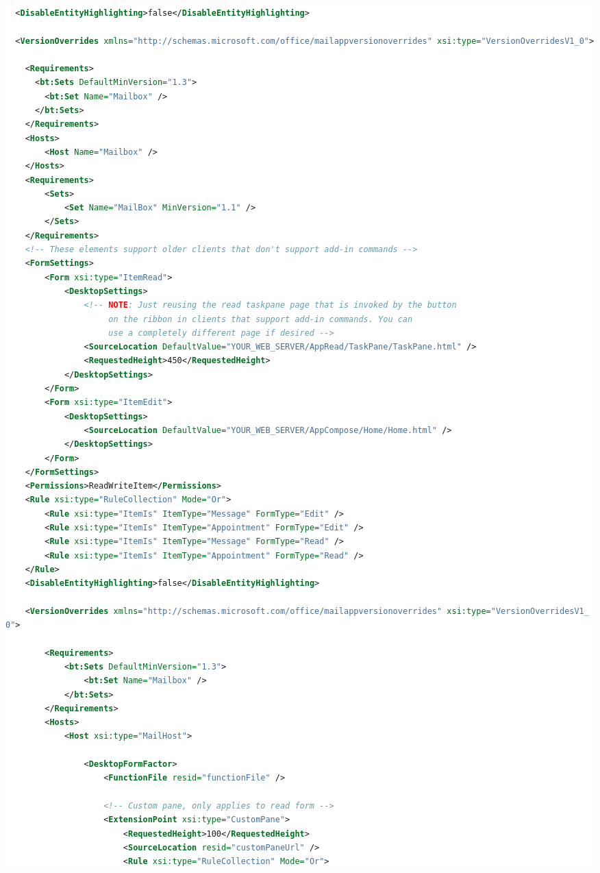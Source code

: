 ```XML
  <DisableEntityHighlighting>false</DisableEntityHighlighting>

  <VersionOverrides xmlns="http://schemas.microsoft.com/office/mailappversionoverrides" xsi:type="VersionOverridesV1_0">

    <Requirements>
      <bt:Sets DefaultMinVersion="1.3">
        <bt:Set Name="Mailbox" />
      </bt:Sets>
    </Requirements>
    <Hosts>
        <Host Name="Mailbox" />
    </Hosts>
    <Requirements>
        <Sets>
            <Set Name="MailBox" MinVersion="1.1" />
        </Sets>
    </Requirements>
    <!-- These elements support older clients that don't support add-in commands -->
    <FormSettings>
        <Form xsi:type="ItemRead">
            <DesktopSettings>
                <!-- NOTE: Just reusing the read taskpane page that is invoked by the button
                     on the ribbon in clients that support add-in commands. You can
                     use a completely different page if desired -->
                <SourceLocation DefaultValue="YOUR_WEB_SERVER/AppRead/TaskPane/TaskPane.html" />
                <RequestedHeight>450</RequestedHeight>
            </DesktopSettings>
        </Form>
        <Form xsi:type="ItemEdit">
            <DesktopSettings>
                <SourceLocation DefaultValue="YOUR_WEB_SERVER/AppCompose/Home/Home.html" />
            </DesktopSettings>
        </Form>
    </FormSettings>
    <Permissions>ReadWriteItem</Permissions>
    <Rule xsi:type="RuleCollection" Mode="Or">
        <Rule xsi:type="ItemIs" ItemType="Message" FormType="Edit" />
        <Rule xsi:type="ItemIs" ItemType="Appointment" FormType="Edit" />
        <Rule xsi:type="ItemIs" ItemType="Message" FormType="Read" />
        <Rule xsi:type="ItemIs" ItemType="Appointment" FormType="Read" />
    </Rule>
    <DisableEntityHighlighting>false</DisableEntityHighlighting>

    <VersionOverrides xmlns="http://schemas.microsoft.com/office/mailappversionoverrides" xsi:type="VersionOverridesV1_0">

        <Requirements>
            <bt:Sets DefaultMinVersion="1.3">
                <bt:Set Name="Mailbox" />
            </bt:Sets>
        </Requirements>
        <Hosts>
            <Host xsi:type="MailHost">

                <DesktopFormFactor>
                    <FunctionFile resid="functionFile" />

                    <!-- Custom pane, only applies to read form -->
                    <ExtensionPoint xsi:type="CustomPane">
                        <RequestedHeight>100</RequestedHeight>
                        <SourceLocation resid="customPaneUrl" />
                        <Rule xsi:type="RuleCollection" Mode="Or">
```